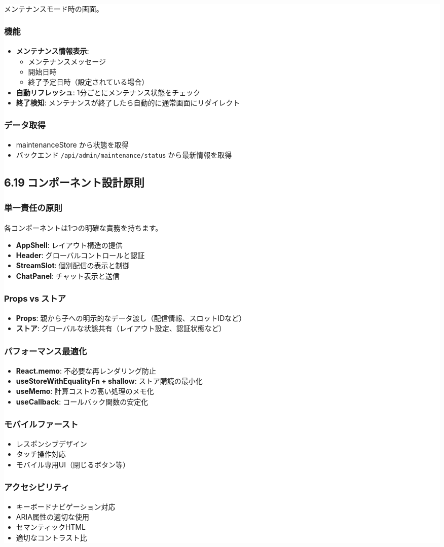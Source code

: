メンテナンスモード時の画面。

### 機能
- **メンテナンス情報表示**:
  - メンテナンスメッセージ
  - 開始日時
  - 終了予定日時（設定されている場合）
- **自動リフレッシュ**: 1分ごとにメンテナンス状態をチェック
- **終了検知**: メンテナンスが終了したら自動的に通常画面にリダイレクト

### データ取得
- maintenanceStore から状態を取得
- バックエンド `/api/admin/maintenance/status` から最新情報を取得

## 6.19 コンポーネント設計原則

### 単一責任の原則
各コンポーネントは1つの明確な責務を持ちます。

- **AppShell**: レイアウト構造の提供
- **Header**: グローバルコントロールと認証
- **StreamSlot**: 個別配信の表示と制御
- **ChatPanel**: チャット表示と送信

### Props vs ストア
- **Props**: 親から子への明示的なデータ渡し（配信情報、スロットIDなど）
- **ストア**: グローバルな状態共有（レイアウト設定、認証状態など）

### パフォーマンス最適化
- **React.memo**: 不必要な再レンダリング防止
- **useStoreWithEqualityFn + shallow**: ストア購読の最小化
- **useMemo**: 計算コストの高い処理のメモ化
- **useCallback**: コールバック関数の安定化

### モバイルファースト
- レスポンシブデザイン
- タッチ操作対応
- モバイル専用UI（閉じるボタン等）

### アクセシビリティ
- キーボードナビゲーション対応
- ARIA属性の適切な使用
- セマンティックHTML
- 適切なコントラスト比
